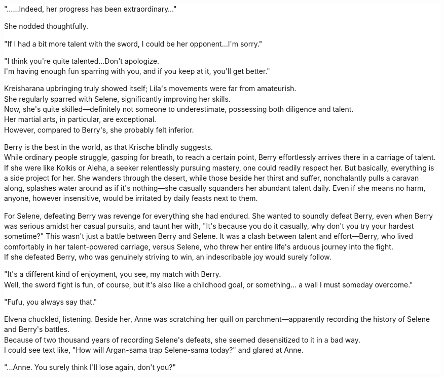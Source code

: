"……Indeed, her progress has been extraordinary…"

She nodded thoughtfully.

"If I had a bit more talent with the sword, I could be her opponent…I'm
sorry."

"I think you're quite talented...Don't apologize.  
I'm having enough fun sparring with you, and if you keep at it, you'll
get better."

Kreisharana upbringing truly showed itself; Lila's movements were far
from amateurish.  
She regularly sparred with Selene, significantly improving her skills.  
Now, she's quite skilled—definitely not someone to underestimate,
possessing both diligence and talent.  
Her martial arts, in particular, are exceptional.  
However, compared to Berry's, she probably felt inferior.

Berry is the best in the world, as that Krische blindly suggests.  
While ordinary people struggle, gasping for breath, to reach a certain
point, Berry effortlessly arrives there in a carriage of talent.  
If she were like Kolkis or Aleha, a seeker relentlessly pursuing
mastery, one could readily respect her. But basically, everything is a
side project for her. She wanders through the desert, while those beside
her thirst and suffer, nonchalantly pulls a caravan along, splashes
water around as if it's nothing—she casually squanders her abundant
talent daily. Even if she means no harm, anyone, however insensitive,
would be irritated by daily feasts next to them.

For Selene, defeating Berry was revenge for everything she had endured.
She wanted to soundly defeat Berry, even when Berry was serious amidst
her casual pursuits, and taunt her with, "It's because you do it
casually, why don't you try your hardest sometime?" This wasn't just a
battle between Berry and Selene. It was a clash between talent and
effort—Berry, who lived comfortably in her talent-powered carriage,
versus Selene, who threw her entire life's arduous journey into the
fight.  
If she defeated Berry, who was genuinely striving to win, an
indescribable joy would surely follow.

"It's a different kind of enjoyment, you see, my match with Berry.  
Well, the sword fight is fun, of course, but it's also like a childhood
goal, or something... a wall I must someday overcome."

"Fufu, you always say that."

Elvena chuckled, listening. Beside her, Anne was scratching her quill on
parchment—apparently recording the history of Selene and Berry's
battles.  
Because of two thousand years of recording Selene's defeats, she seemed
desensitized to it in a bad way.  
I could see text like, "How will Argan-sama trap Selene-sama today?" and
glared at Anne.

"...Anne. You surely think I'll lose again, don't you?"
